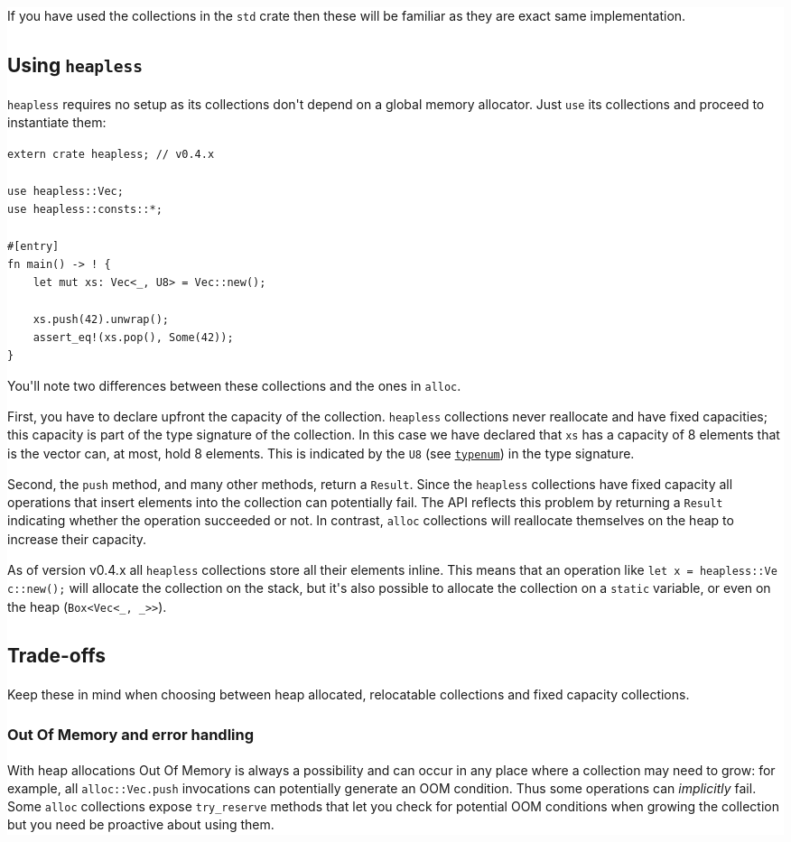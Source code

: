If you have used the collections in the `std` crate then these will be familiar
as they are exact same implementation.

## Using `heapless`

`heapless` requires no setup as its collections don't depend on a global memory
allocator. Just `use` its collections and proceed to instantiate them:

```rust,ignore
extern crate heapless; // v0.4.x

use heapless::Vec;
use heapless::consts::*;

#[entry]
fn main() -> ! {
    let mut xs: Vec<_, U8> = Vec::new();

    xs.push(42).unwrap();
    assert_eq!(xs.pop(), Some(42));
}
```

You'll note two differences between these collections and the ones in `alloc`.

First, you have to declare upfront the capacity of the collection. `heapless`
collections never reallocate and have fixed capacities; this capacity is part of
the type signature of the collection. In this case we have declared that `xs`
has a capacity of 8 elements that is the vector can, at most, hold 8 elements.
This is indicated by the `U8` (see [`typenum`]) in the type signature.

[`typenum`]: https://crates.io/crates/typenum

Second, the `push` method, and many other methods, return a `Result`. Since the
`heapless` collections have fixed capacity all operations that insert elements
into the collection can potentially fail. The API reflects this problem by
returning a `Result` indicating whether the operation succeeded or not. In
contrast, `alloc` collections will reallocate themselves on the heap to increase
their capacity.

As of version v0.4.x all `heapless` collections store all their elements inline.
This means that an operation like `let x = heapless::Vec::new();` will allocate
the collection on the stack, but it's also possible to allocate the collection
on a `static` variable, or even on the heap (`Box<Vec<_, _>>`).

## Trade-offs

Keep these in mind when choosing between heap allocated, relocatable collections
and fixed capacity collections.

### Out Of Memory and error handling

With heap allocations Out Of Memory is always a possibility and can occur in
any place where a collection may need to grow: for example, all
`alloc::Vec.push` invocations can potentially generate an OOM condition. Thus
some operations can *implicitly* fail. Some `alloc` collections expose
`try_reserve` methods that let you check for potential OOM conditions when
growing the collection but you need be proactive about using them.


[`Vec`]: https://doc.rust-lang.org/std/vec/struct.Vec.html
[`String`]: https://doc.rust-lang.org/std/string/struct.String.html
[`HashMap`]: https://doc.rust-lang.org/std/collections/struct.HashMap.html
[`heapless`]: https://crates.io/crates/heapless
[`GlobalAlloc`]: https://doc.rust-lang.org/core/alloc/trait.GlobalAlloc.html
[`-Z emit-stack-sizes`]: https://doc.rust-lang.org/beta/unstable-book/compiler-flags/emit-stack-sizes.html
[`stack-sizes`]: https://crates.io/crates/stack-sizes